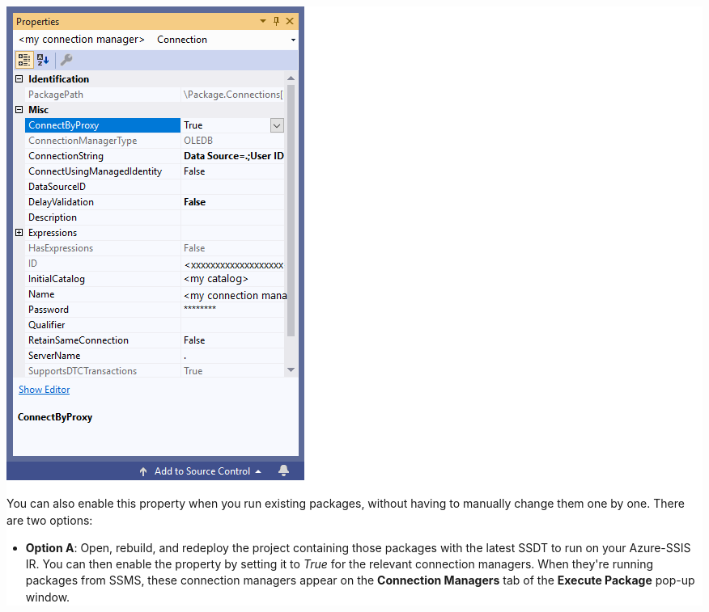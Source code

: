 ![Enable ConnectByProxy property](media/self-hosted-integration-runtime-proxy-ssis/shir-connection-manager-properties.png)

You can also enable this property when you run existing packages, without having to manually change them one by one.  There are two options:
- **Option A**: Open, rebuild, and redeploy the project containing those packages with the latest SSDT to run on your Azure-SSIS IR. You can then enable the property by setting it to *True* for the relevant connection managers. When they're running packages from SSMS, these connection managers appear on the **Connection Managers** tab of the **Execute Package** pop-up window.
